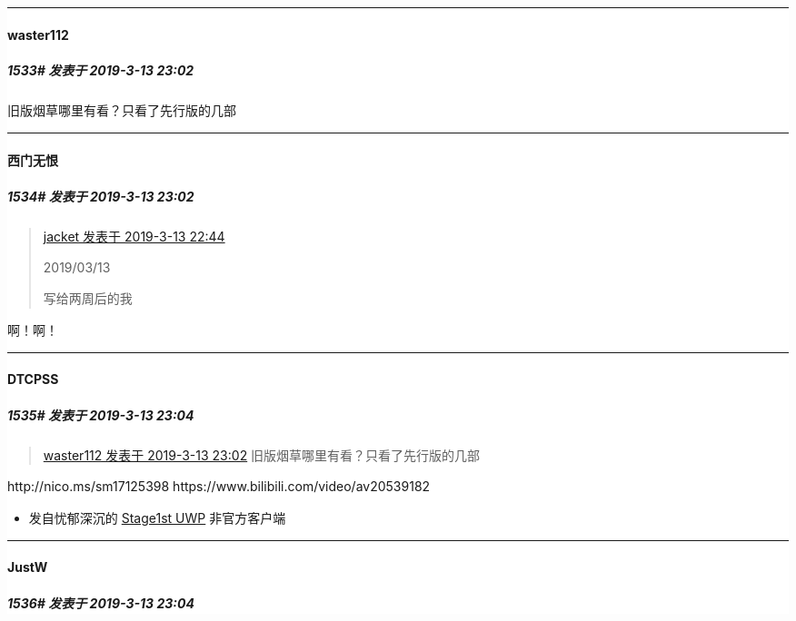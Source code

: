





-----

####  waster112  
##### 1533#       发表于 2019-3-13 23:02




旧版烟草哪里有看？只看了先行版的几部







-----

####  西门无恨  
##### 1534#       发表于 2019-3-13 23:02



<blockquote><a href="httphttps://bbs.saraba1st.com/2b/forum.php?mod=redirect&amp;goto=findpost&amp;pid=42897633&amp;ptid=1572029" target="_blank">jacket 发表于 2019-3-13 22:44</a>

2019/03/13


写给两周后的我</blockquote>
啊！啊！







-----

####  DTCPSS  
##### 1535#       发表于 2019-3-13 23:04



<blockquote><a href="httphttps://bbs.saraba1st.com/2b/forum.php?mod=redirect&amp;goto=findpost&amp;pid=42897838&amp;ptid=1572029" target="_blank">waster112 发表于 2019-3-13 23:02</a>
旧版烟草哪里有看？只看了先行版的几部</blockquote>
http://nico.ms/sm17125398
https://www.bilibili.com/video/av20539182


- 发自忧郁深沉的 [Stage1st UWP](https://www.microsoft.com/store/apps/9nj2qf6m25f6) 非官方客户端







-----

####  JustW  
##### 1536#       发表于 2019-3-13 23:04
